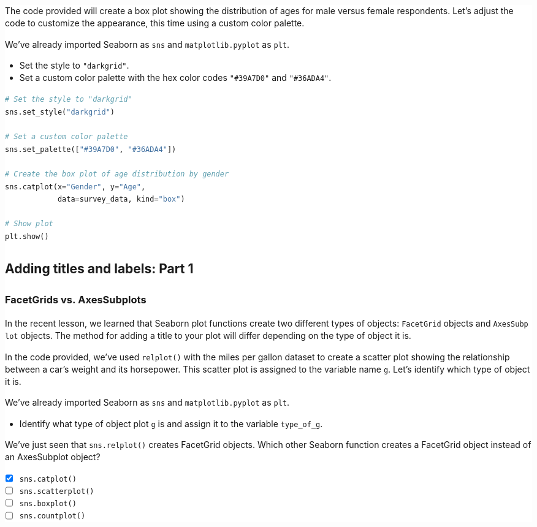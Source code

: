 The code provided will create a box plot showing the distribution of
ages for male versus female respondents. Let’s adjust the code to
customize the appearance, this time using a custom color palette.

We’ve already imported Seaborn as `sns` and `matplotlib.pyplot` as
`plt`.

- Set the style to `"darkgrid"`.
- Set a custom color palette with the hex color codes `"#39A7D0"` and
  `"#36ADA4"`.

``` python
# Set the style to "darkgrid"
sns.set_style("darkgrid")

# Set a custom color palette
sns.set_palette(["#39A7D0", "#36ADA4"])

# Create the box plot of age distribution by gender
sns.catplot(x="Gender", y="Age", 
            data=survey_data, kind="box")

# Show plot
plt.show()
```

## Adding titles and labels: Part 1

### FacetGrids vs. AxesSubplots

In the recent lesson, we learned that Seaborn plot functions create two
different types of objects: `FacetGrid` objects and `AxesSubplot`
objects. The method for adding a title to your plot will differ
depending on the type of object it is.

In the code provided, we’ve used `relplot()` with the miles per gallon
dataset to create a scatter plot showing the relationship between a
car’s weight and its horsepower. This scatter plot is assigned to the
variable name `g`. Let’s identify which type of object it is.

We’ve already imported Seaborn as `sns` and `matplotlib.pyplot` as
`plt`.

- Identify what type of object plot `g` is and assign it to the variable
  `type_of_g`.

We’ve just seen that `sns.relplot()` creates FacetGrid objects. Which
other Seaborn function creates a FacetGrid object instead of an
AxesSubplot object?

- [x] `sns.catplot()`
- [ ] `sns.scatterplot()`
- [ ] `sns.boxplot()`
- [ ] `sns.countplot()`
